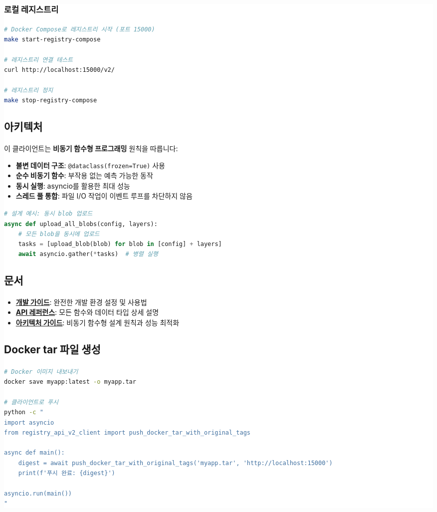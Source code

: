 ### 로컬 레지스트리

```bash
# Docker Compose로 레지스트리 시작 (포트 15000)
make start-registry-compose

# 레지스트리 연결 테스트
curl http://localhost:15000/v2/

# 레지스트리 정지
make stop-registry-compose
```

## 아키텍처

이 클라이언트는 **비동기 함수형 프로그래밍** 원칙을 따릅니다:

- **불변 데이터 구조**: `@dataclass(frozen=True)` 사용
- **순수 비동기 함수**: 부작용 없는 예측 가능한 동작
- **동시 실행**: asyncio를 활용한 최대 성능
- **스레드 풀 통합**: 파일 I/O 작업이 이벤트 루프를 차단하지 않음

```python
# 설계 예시: 동시 blob 업로드
async def upload_all_blobs(config, layers):
    # 모든 blob을 동시에 업로드
    tasks = [upload_blob(blob) for blob in [config] + layers]
    await asyncio.gather(*tasks)  # 병렬 실행
```

## 문서

- **[개발 가이드](docs/development-guide.md)**: 완전한 개발 환경 설정 및 사용법
- **[API 레퍼런스](docs/api-reference.md)**: 모든 함수와 데이터 타입 상세 설명
- **[아키텍처 가이드](docs/architecture.md)**: 비동기 함수형 설계 원칙과 성능 최적화

## Docker tar 파일 생성

```bash
# Docker 이미지 내보내기
docker save myapp:latest -o myapp.tar

# 클라이언트로 푸시
python -c "
import asyncio
from registry_api_v2_client import push_docker_tar_with_original_tags

async def main():
    digest = await push_docker_tar_with_original_tags('myapp.tar', 'http://localhost:15000')
    print(f'푸시 완료: {digest}')

asyncio.run(main())
"
```

